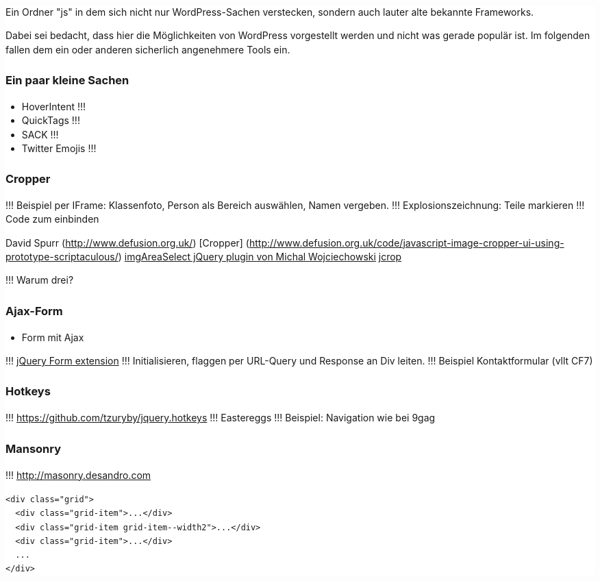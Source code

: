 Ein Ordner "js" in dem sich nicht nur WordPress-Sachen verstecken, sondern auch lauter alte bekannte Frameworks.

Dabei sei bedacht, dass hier die Möglichkeiten von WordPress vorgestellt werden und nicht was gerade populär ist.
Im folgenden fallen dem ein oder anderen sicherlich angenehmere Tools ein.


### Ein paar kleine Sachen

- HoverIntent !!!
- QuickTags !!!
- SACK !!!
- Twitter Emojis !!!

### Cropper



!!! Beispiel per IFrame: Klassenfoto, Person als Bereich auswählen, Namen vergeben.
!!! Explosionszeichnung: Teile markieren
!!! Code zum einbinden

David Spurr (http://www.defusion.org.uk/)
[Cropper] (http://www.defusion.org.uk/code/javascript-image-cropper-ui-using-prototype-scriptaculous/)
[imgAreaSelect jQuery plugin von Michal Wojciechowski](http://odyniec.net/projects/imgareaselect/)
[jcrop](https://github.com/tapmodo/Jcrop)

!!! Warum drei?


### Ajax-Form

- Form mit Ajax

!!! [jQuery Form extension](https://github.com/malsup/form)
!!! Initialisieren, flaggen per URL-Query und Response an Div leiten.
!!! Beispiel Kontaktformular (vllt CF7)


### Hotkeys

!!! https://github.com/tzuryby/jquery.hotkeys
!!! Eastereggs
!!! Beispiel: Navigation wie bei 9gag


### Mansonry

!!! http://masonry.desandro.com


```
<div class="grid">
  <div class="grid-item">...</div>
  <div class="grid-item grid-item--width2">...</div>
  <div class="grid-item">...</div>
  ...
</div>
```
